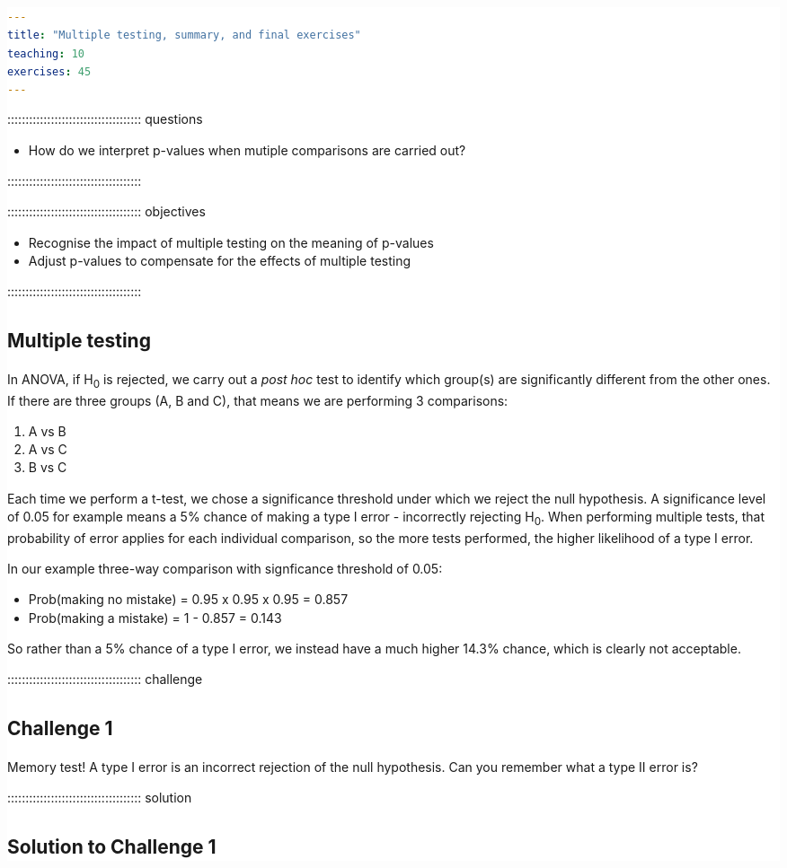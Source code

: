 ```yaml
---
title: "Multiple testing, summary, and final exercises"
teaching: 10
exercises: 45
---
```


::::::::::::::::::::::::::::::::::::: questions

- How do we interpret p-values when mutiple comparisons are carried out?

::::::::::::::::::::::::::::::::::::: 

::::::::::::::::::::::::::::::::::::: objectives

- Recognise the impact of multiple testing on the meaning of p-values
- Adjust p-values to compensate for the effects of multiple testing 

::::::::::::::::::::::::::::::::::::: 



## Multiple testing
In ANOVA, if H<sub>0</sub> is rejected, we carry out a _post hoc_ test to 
identify which group(s) are significantly different from the other ones. If 
there are three groups (A, B and C), that means we are performing 3 comparisons:

1. A vs B
2. A vs C
3. B vs C

Each time we perform a t-test, we chose a significance threshold under which we
reject the null hypothesis. A significance level of 0.05 for example means a 5%
chance of making a type I error - incorrectly rejecting H<sub>0</sub>. When 
performing multiple tests, that probability of error applies for each individual
comparison, so the more tests performed, the higher likelihood of a type I error.

In our example three-way comparison with signficance threshold of 0.05:

* Prob(making no mistake) = 0.95 x 0.95 x 0.95 = 0.857
* Prob(making a mistake) = 1 - 0.857 = 0.143

So rather than a 5% chance of a type I error, we instead have a much higher 
14.3% chance, which is clearly not acceptable.

::::::::::::::::::::::::::::::::::::: challenge

## Challenge 1

Memory test! A type I error is an incorrect rejection of the null hypothesis. 
Can you remember what a type II error is?

::::::::::::::::::::::::::::::::::::: solution

## Solution to Challenge 1
